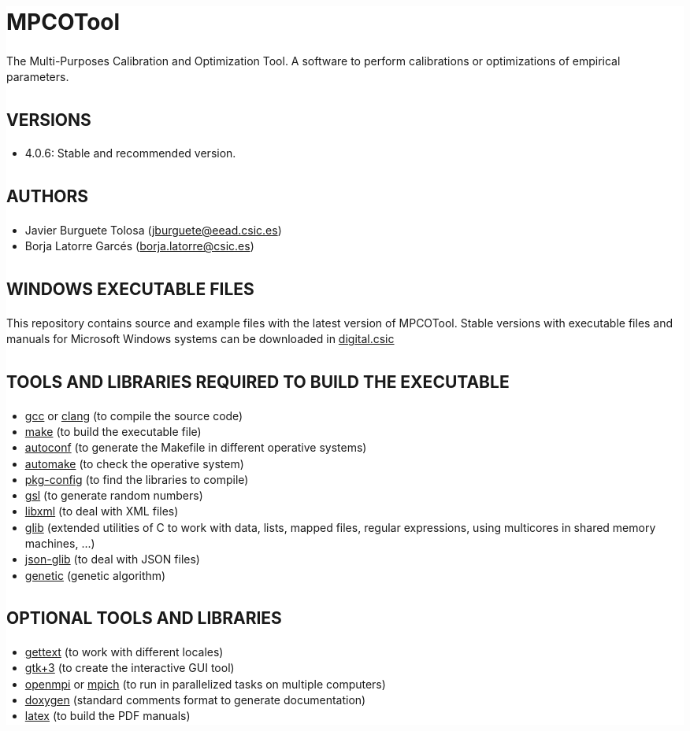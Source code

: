 MPCOTool
========

The Multi-Purposes Calibration and Optimization Tool. A software to perform
calibrations or optimizations of empirical parameters.

VERSIONS
--------

* 4.0.6: Stable and recommended version.

AUTHORS
-------

* Javier Burguete Tolosa (jburguete@eead.csic.es)
* Borja Latorre Garcés (borja.latorre@csic.es)

WINDOWS EXECUTABLE FILES
------------------------

This repository contains source and example files with the latest version of 
MPCOTool. Stable versions with executable files and manuals for Microsoft
Windows systems can be downloaded in 
[digital.csic](http://digital.csic.es/handle/10261/148471)

TOOLS AND LIBRARIES REQUIRED TO BUILD THE EXECUTABLE
----------------------------------------------------

* [gcc](https://gcc.gnu.org) or [clang](http://clang.llvm.org) (to compile the
  source code)
* [make](http://www.gnu.org/software/make) (to build the executable file)
* [autoconf](http://www.gnu.org/software/autoconf) (to generate the Makefile in
  different operative systems)
* [automake](http://www.gnu.org/software/automake) (to check the operative
  system)
* [pkg-config](http://www.freedesktop.org/wiki/Software/pkg-config) (to find the
  libraries to compile)
* [gsl](http://www.gnu.org/software/gsl) (to generate random numbers)
* [libxml](http://xmlsoft.org) (to deal with XML files)
* [glib](https://developer.gnome.org/glib) (extended utilities of C to work with
  data, lists, mapped files, regular expressions, using multicores in shared
  memory machines, ...)
* [json-glib](https://github.com/ebassi/json-glib) (to deal with JSON files)
* [genetic](https://github.com/jburguete/genetic) (genetic algorithm)

OPTIONAL TOOLS AND LIBRARIES
----------------------------

* [gettext](http://www.gnu.org/software/gettext) (to work with different
  locales)
* [gtk+3](http://www.gtk.org) (to create the interactive GUI tool)
* [openmpi](http://www.open-mpi.org) or [mpich](http://www.mpich.org) (to run in
  parallelized tasks on multiple computers)
* [doxygen](http://www.stack.nl/~dimitri/doxygen) (standard comments format to
  generate documentation)
* [latex](https://www.latex-project.org/) (to build the PDF manuals)
